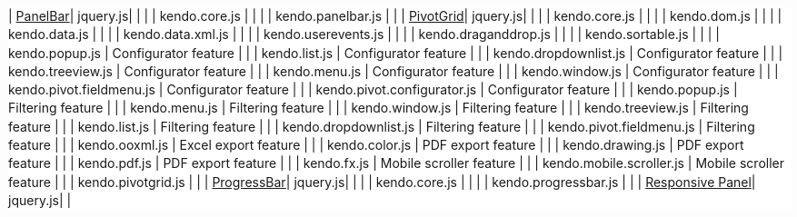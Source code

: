 | [PanelBar](http://demos.telerik.com/kendo-ui/panelbar/index)| jquery.js| 						|
| 						| kendo.core.js								| 							|
| 						| kendo.panelbar.js							| 							|
| [PivotGrid](http://demos.telerik.com/kendo-ui/pivotgrid/index)| jquery.js|					|
| 						| kendo.core.js								| 							|
| 						| kendo.dom.js								| 							|
| 						| kendo.data.js								| 							|
| 						| kendo.data.xml.js							| 							|
| 						| kendo.userevents.js						| 							|
| 						| kendo.draganddrop.js						| 							|
| 						| kendo.sortable.js							| 							|
| 						| kendo.popup.js 							| Configurator feature		|
| 						| kendo.list.js 							| Configurator feature		|
| 						| kendo.dropdownlist.js						| Configurator feature		|
| 						| kendo.treeview.js 						| Configurator feature		|
| 						| kendo.menu.js 							| Configurator feature		|
| 						| kendo.window.js 							| Configurator feature		|
| 						| kendo.pivot.fieldmenu.js 					| Configurator feature		|
| 						| kendo.pivot.configurator.js 				| Configurator feature		|
| 						| kendo.popup.js 							| Filtering feature			|
| 						| kendo.menu.js 							| Filtering feature			|
| 						| kendo.window.js 							| Filtering feature			|
| 						| kendo.treeview.js 						| Filtering feature			|
| 						| kendo.list.js 							| Filtering feature			|
| 						| kendo.dropdownlist.js 					| Filtering feature			|
| 						| kendo.pivot.fieldmenu.js 					| Filtering feature			|
| 						| kendo.ooxml.js 							| Excel export feature		|
| 						| kendo.color.js 							| PDF export feature		|
| 						| kendo.drawing.js 							| PDF export feature		|
| 						| kendo.pdf.js 								| PDF export feature		|
| 						| kendo.fx.js 								| Mobile scroller feature	|
| 						| kendo.mobile.scroller.js					| Mobile scroller feature	|
| 						| kendo.pivotgrid.js						| 							|
| [ProgressBar](http://demos.telerik.com/kendo-ui/progressbar/index)| jquery.js| 				|
| 						| kendo.core.js								| 							|
| 						| kendo.progressbar.js						| 							|
| [Responsive Panel](http://demos.telerik.com/kendo-ui/responsive-panel/index)| jquery.js|		|